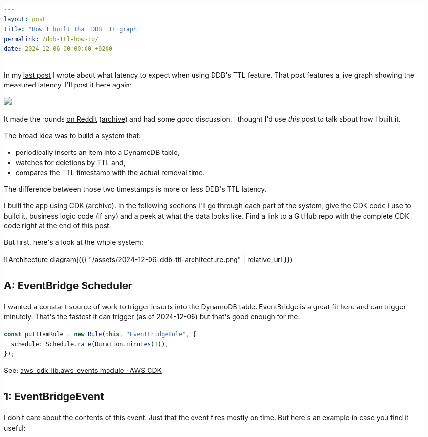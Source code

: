 ```yaml
---
layout: post
title: "How I built that DDB TTL graph"
permalink: /ddb-ttl-how-to/
date: 2024-12-06 00:00:00 +0200
---
```


In my [last post](/ddb-ttl/) I wrote about what latency to expect when using DDB's TTL feature.
That post features a live graph showing the measured latency. I'll post it here again:

![](https://ddbttlstack-bucket83908e77-ymypyzt7abf1.s3.us-east-1.amazonaws.com/ttl-latency.png)

It made the rounds [on Reddit](https://www.reddit.com/r/aws/comments/1h4czru/dynamodbs_ttl_latency/) ([archive](https://archive.ph/lgzNg)) and had some good discussion.
I thought I'd use _this_ post to talk about how I built it.

The broad idea was to build a system that:

- periodically inserts an item into a DynamoDB table,
- watches for deletions by TTL and,
- compares the TTL timestamp with the actual removal time.

The difference between those two timestamps is more or less DDB's TTL latency.

I built the app using [CDK](https://aws.amazon.com/cdk/) ([archive](https://archive.ph/CNTmO)).
In the following sections I'll go through each part of the system, give the CDK code I use to build it, business logic code (if any) and a peek at what the data looks like.
Find a link to a GitHub repo with the complete CDK code right at the end of this post.

But first, here's a look at the whole system:

![Architecture diagram]({{ "/assets/2024-12-06-ddb-ttl-architecture.png" | relative_url }})

## A: EventBridge Scheduler

I wanted a constant source of work to trigger inserts into the DynamoDB table.
EventBridge is a great fit here and can trigger minutely.
That's the fastest it can trigger (as of 2024-12-06) but that's good enough for me.

```ts
const putItemRule = new Rule(this, "EventBridgeRule", {
  schedule: Schedule.rate(Duration.minutes(1)),
});
```

See: [aws-cdk-lib.aws_events module · AWS CDK](https://docs.aws.amazon.com/cdk/api/v2/docs/aws-cdk-lib.aws_events-readme.html#scheduling)

## 1: EventBridgeEvent

I don't care about the contents of this event.
Just that the event fires mostly on time.
But here's an example in case you find it useful:
